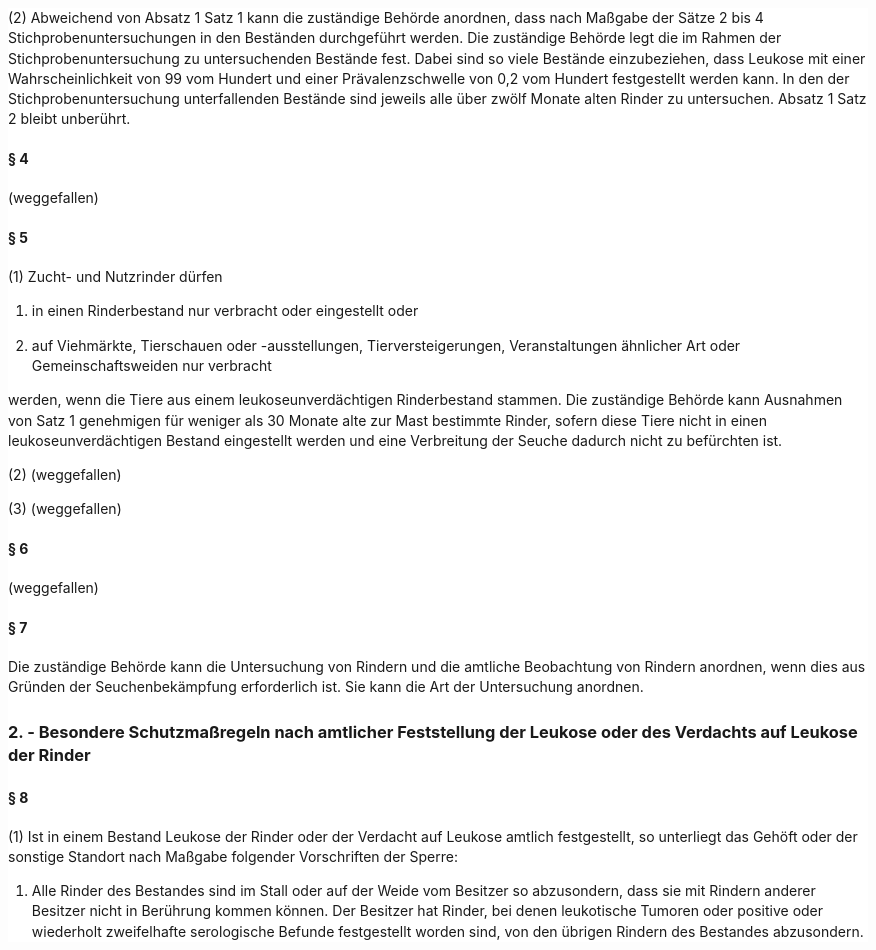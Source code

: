 (2) Abweichend von Absatz 1 Satz 1 kann die zuständige Behörde anordnen, dass nach Maßgabe der Sätze 2 bis 4 Stichprobenuntersuchungen in den Beständen durchgeführt werden. Die zuständige Behörde legt die im Rahmen der Stichprobenuntersuchung zu untersuchenden Bestände fest. Dabei sind so viele Bestände einzubeziehen, dass Leukose mit einer Wahrscheinlichkeit von 99 vom Hundert und einer Prävalenzschwelle von 0,2 vom Hundert festgestellt werden kann. In den der Stichprobenuntersuchung unterfallenden Bestände sind jeweils alle über zwölf Monate alten Rinder zu untersuchen. Absatz 1 Satz 2 bleibt unberührt.


#### § 4

(weggefallen)


#### § 5

(1) Zucht- und Nutzrinder dürfen

1.  in einen Rinderbestand nur verbracht oder eingestellt oder


2.  auf Viehmärkte, Tierschauen oder -ausstellungen, Tierversteigerungen, Veranstaltungen ähnlicher Art oder Gemeinschaftsweiden nur verbracht



werden, wenn die Tiere aus einem leukoseunverdächtigen Rinderbestand stammen. Die zuständige Behörde kann Ausnahmen von Satz 1 genehmigen für weniger als 30 Monate alte zur Mast bestimmte Rinder, sofern diese Tiere nicht in einen leukoseunverdächtigen Bestand eingestellt werden und eine Verbreitung der Seuche dadurch nicht zu befürchten ist.

(2) (weggefallen)

(3) (weggefallen)


#### § 6

(weggefallen)


#### § 7

Die zuständige Behörde kann die Untersuchung von Rindern und die amtliche Beobachtung von Rindern anordnen, wenn dies aus Gründen der Seuchenbekämpfung erforderlich ist. Sie kann die Art der Untersuchung anordnen.


### 2. - Besondere Schutzmaßregeln nach amtlicher Feststellung der Leukose oder des Verdachts auf Leukose der Rinder



#### § 8

(1) Ist in einem Bestand Leukose der Rinder oder der Verdacht auf Leukose amtlich festgestellt, so unterliegt das Gehöft oder der sonstige Standort nach Maßgabe folgender Vorschriften der Sperre:

1.  Alle Rinder des Bestandes sind im Stall oder auf der Weide vom Besitzer so abzusondern, dass sie mit Rindern anderer Besitzer nicht in Berührung kommen können. Der Besitzer hat Rinder, bei denen leukotische Tumoren oder positive oder wiederholt zweifelhafte serologische Befunde festgestellt worden sind, von den übrigen Rindern des Bestandes abzusondern.
